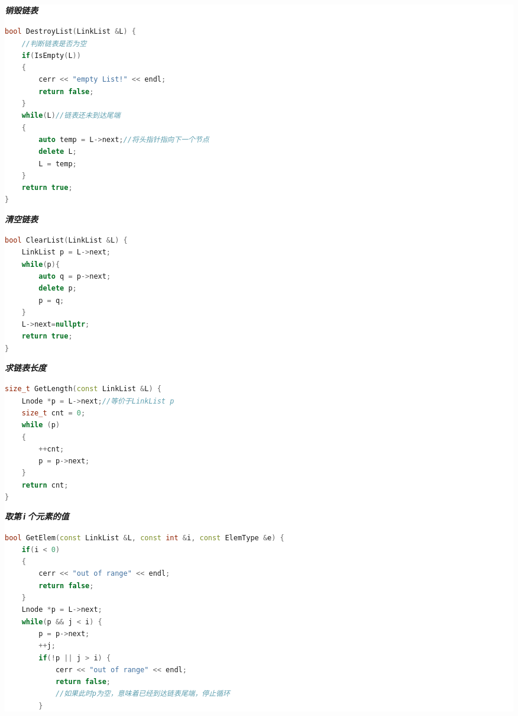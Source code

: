 ***销毁链表***

```cpp
bool DestroyList(LinkList &L) {
    //判断链表是否为空
    if(IsEmpty(L))
    {
        cerr << "empty List!" << endl;
        return false;
    }
    while(L)//链表还未到达尾端
    {
        auto temp = L->next;//将头指针指向下一个节点
        delete L;
        L = temp;
    }
    return true;
}
```

***清空链表***

```CPP
bool ClearList(LinkList &L) {
    LinkList p = L->next;
    while(p){
		auto q = p->next;
        delete p;
        p = q;
    }
    L->next=nullptr;
    return true;
}
```

***求链表长度***

```CPP
size_t GetLength(const LinkList &L) {
    Lnode *p = L->next;//等价于LinkList p
    size_t cnt = 0;
    while (p)
    {
        ++cnt;
        p = p->next;
    }
    return cnt;
}
```

***取第 i 个元素的值***

```CPP
bool GetElem(const LinkList &L, const int &i, const ElemType &e) {
    if(i < 0)
    {
        cerr << "out of range" << endl;
        return false;
    }
    Lnode *p = L->next;
    while(p && j < i) {
        p = p->next;
        ++j;
        if(!p || j > i) {
            cerr << "out of range" << endl;
            return false;
            //如果此时p为空，意味着已经到达链表尾端，停止循环
        }
```
